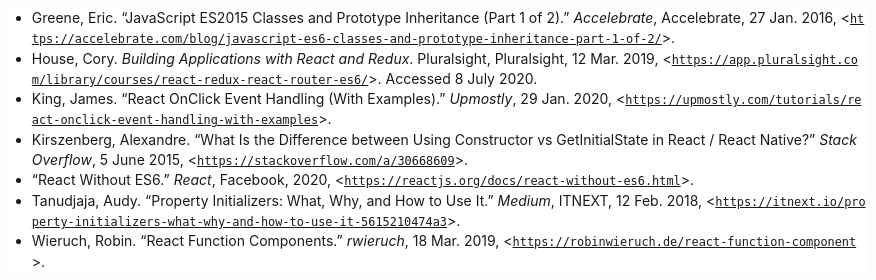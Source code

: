 * Greene, Eric. “JavaScript ES2015 Classes and Prototype Inheritance (Part 1 of 2).” *Accelebrate*, Accelebrate, 27 Jan. 2016, <[`https://accelebrate.com/blog/javascript-es6-classes-and-prototype-inheritance-part-1-of-2/`](https://accelebrate.com/blog/javascript-es6-classes-and-prototype-inheritance-part-1-of-2/)>.
* House, Cory. *Building Applications with React and Redux*. Pluralsight, Pluralsight, 12 Mar. 2019, <[`https://app.pluralsight.com/library/courses/react-redux-react-router-es6/`](https://app.pluralsight.com/library/courses/react-redux-react-router-es6/)>. Accessed 8 July 2020.
* King, James. “React OnClick Event Handling (With Examples).” *Upmostly*, 29 Jan. 2020, <[`https://upmostly.com/tutorials/react-onclick-event-handling-with-examples`](https://upmostly.com/tutorials/react-onclick-event-handling-with-examples)>.
* Kirszenberg, Alexandre. “What Is the Difference between Using Constructor vs GetInitialState in React / React Native?” *Stack Overflow*, 5 June 2015, <[`https://stackoverflow.com/a/30668609`](https://stackoverflow.com/a/30668609)>.
* “React Without ES6.” *React*, Facebook, 2020, <[`https://reactjs.org/docs/react-without-es6.html`](https://reactjs.org/docs/react-without-es6.html)>.
* Tanudjaja, Audy. “Property Initializers: What, Why, and How to Use It.” *Medium*, ITNEXT, 12 Feb. 2018, <[`https://itnext.io/property-initializers-what-why-and-how-to-use-it-5615210474a3`](https://itnext.io/property-initializers-what-why-and-how-to-use-it-5615210474a3)>.
* Wieruch, Robin. “React Function Components.” *rwieruch*, 18 Mar. 2019, <[`https://robinwieruch.de/react-function-component`](https://robinwieruch.de/react-function-component)>.
